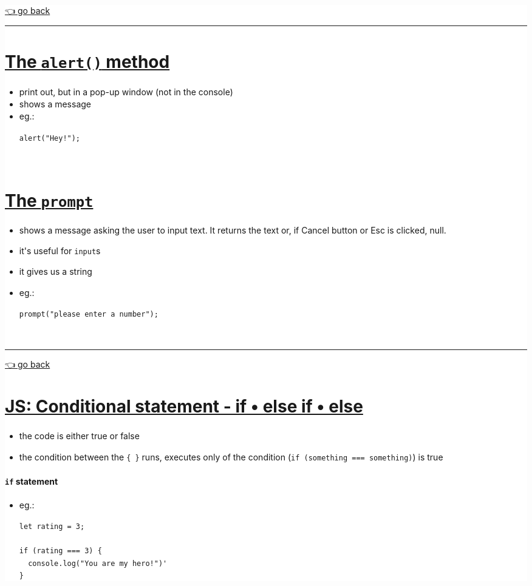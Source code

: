    [👈 go back](https://github.com/Klosmi/html-basics#javascript--basics)

---

# [The `alert()` method](https://developer.mozilla.org/en-US/docs/Learn/Getting_started_with_the_web/JavaScript_basics#functions)  
  - print out, but in a pop-up window (not in the console)
  - shows a message
  - eg.:
    ```
    alert("Hey!");
    ```
<br>

# [The `prompt`](https://javascript.info/alert-prompt-confirm#prompt)
  - shows a message asking the user to input text. It returns the text or, if Cancel button or Esc is clicked, null.

  - it's useful for `input`s

  - it gives us a string

  - eg.:
    ```
    prompt("please enter a number");
    ```
<br>

---
   [👈 go back](https://github.com/Klosmi/html-basics#javascript--basics)
   


# **[JS: Conditional statement - if • else if • else](https://developer.mozilla.org/en-US/docs/Web/JavaScript/Reference/Statements/if...else)**
- the code is either true or false

- the condition between the `{ }` runs, executes only of the condition (`if (something === something)`) is true

#### `if` statement

- eg.:
  ```
  let rating = 3;

  if (rating === 3) {
    console.log("You are my hero!")'
  }
  ```
